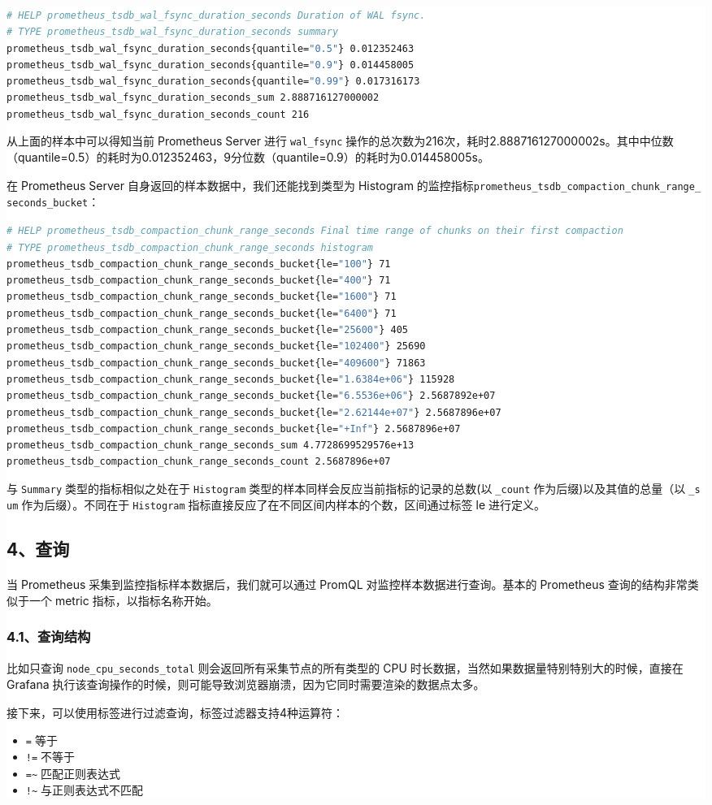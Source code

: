 ```bash
# HELP prometheus_tsdb_wal_fsync_duration_seconds Duration of WAL fsync.
# TYPE prometheus_tsdb_wal_fsync_duration_seconds summary
prometheus_tsdb_wal_fsync_duration_seconds{quantile="0.5"} 0.012352463
prometheus_tsdb_wal_fsync_duration_seconds{quantile="0.9"} 0.014458005
prometheus_tsdb_wal_fsync_duration_seconds{quantile="0.99"} 0.017316173
prometheus_tsdb_wal_fsync_duration_seconds_sum 2.888716127000002
prometheus_tsdb_wal_fsync_duration_seconds_count 216
```



从上面的样本中可以得知当前 Prometheus Server 进行 `wal_fsync` 操作的总次数为216次，耗时2.888716127000002s。其中中位数（quantile=0.5）的耗时为0.012352463，9分位数（quantile=0.9）的耗时为0.014458005s。

在 Prometheus Server 自身返回的样本数据中，我们还能找到类型为 Histogram 的监控指标`prometheus_tsdb_compaction_chunk_range_seconds_bucket`：

```bash
# HELP prometheus_tsdb_compaction_chunk_range_seconds Final time range of chunks on their first compaction
# TYPE prometheus_tsdb_compaction_chunk_range_seconds histogram
prometheus_tsdb_compaction_chunk_range_seconds_bucket{le="100"} 71
prometheus_tsdb_compaction_chunk_range_seconds_bucket{le="400"} 71
prometheus_tsdb_compaction_chunk_range_seconds_bucket{le="1600"} 71
prometheus_tsdb_compaction_chunk_range_seconds_bucket{le="6400"} 71
prometheus_tsdb_compaction_chunk_range_seconds_bucket{le="25600"} 405
prometheus_tsdb_compaction_chunk_range_seconds_bucket{le="102400"} 25690
prometheus_tsdb_compaction_chunk_range_seconds_bucket{le="409600"} 71863
prometheus_tsdb_compaction_chunk_range_seconds_bucket{le="1.6384e+06"} 115928
prometheus_tsdb_compaction_chunk_range_seconds_bucket{le="6.5536e+06"} 2.5687892e+07
prometheus_tsdb_compaction_chunk_range_seconds_bucket{le="2.62144e+07"} 2.5687896e+07
prometheus_tsdb_compaction_chunk_range_seconds_bucket{le="+Inf"} 2.5687896e+07
prometheus_tsdb_compaction_chunk_range_seconds_sum 4.7728699529576e+13
prometheus_tsdb_compaction_chunk_range_seconds_count 2.5687896e+07
```



与 `Summary` 类型的指标相似之处在于 `Histogram` 类型的样本同样会反应当前指标的记录的总数(以 `_count` 作为后缀)以及其值的总量（以 `_sum` 作为后缀）。不同在于 `Histogram` 指标直接反应了在不同区间内样本的个数，区间通过标签 le 进行定义。

## 4、查询

当 Prometheus 采集到监控指标样本数据后，我们就可以通过 PromQL 对监控样本数据进行查询。基本的 Prometheus 查询的结构非常类似于一个 metric 指标，以指标名称开始。

### 4.1、查询结构

比如只查询 `node_cpu_seconds_total` 则会返回所有采集节点的所有类型的 CPU 时长数据，当然如果数据量特别特别大的时候，直接在 Grafana 执行该查询操作的时候，则可能导致浏览器崩溃，因为它同时需要渲染的数据点太多。

接下来，可以使用标签进行过滤查询，标签过滤器支持4种运算符：

- `=` 等于
- `!=` 不等于
- `=~` 匹配正则表达式
- `!~` 与正则表达式不匹配
